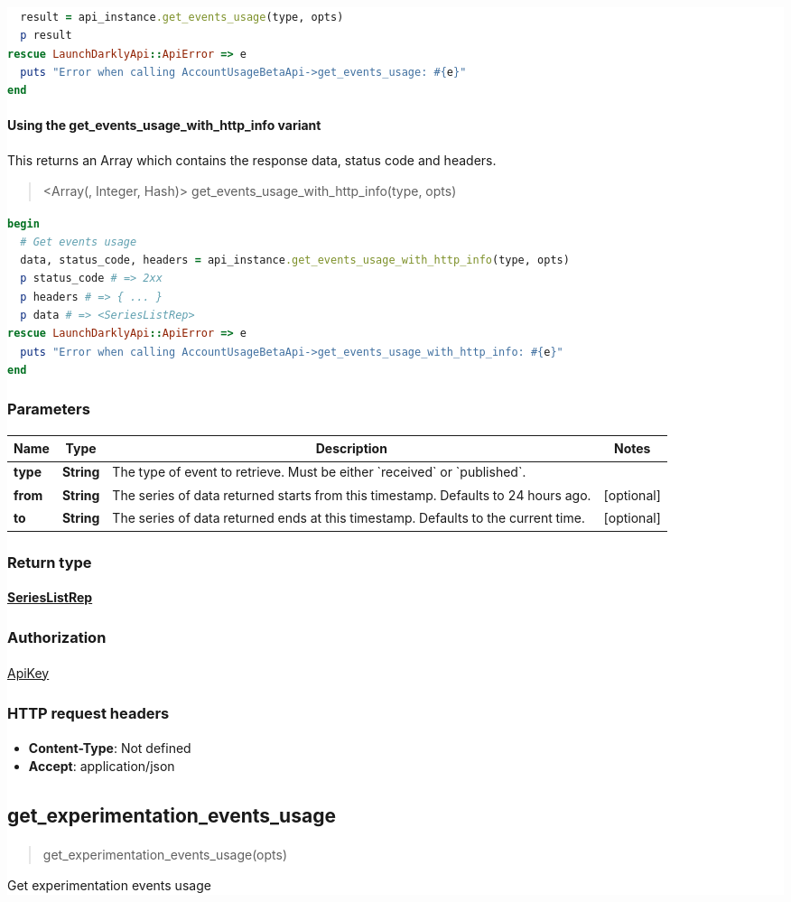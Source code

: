 ```ruby
  result = api_instance.get_events_usage(type, opts)
  p result
rescue LaunchDarklyApi::ApiError => e
  puts "Error when calling AccountUsageBetaApi->get_events_usage: #{e}"
end
```

#### Using the get_events_usage_with_http_info variant

This returns an Array which contains the response data, status code and headers.

> <Array(<SeriesListRep>, Integer, Hash)> get_events_usage_with_http_info(type, opts)

```ruby
begin
  # Get events usage
  data, status_code, headers = api_instance.get_events_usage_with_http_info(type, opts)
  p status_code # => 2xx
  p headers # => { ... }
  p data # => <SeriesListRep>
rescue LaunchDarklyApi::ApiError => e
  puts "Error when calling AccountUsageBetaApi->get_events_usage_with_http_info: #{e}"
end
```

### Parameters

| Name | Type | Description | Notes |
| ---- | ---- | ----------- | ----- |
| **type** | **String** | The type of event to retrieve. Must be either &#x60;received&#x60; or &#x60;published&#x60;. |  |
| **from** | **String** | The series of data returned starts from this timestamp. Defaults to 24 hours ago. | [optional] |
| **to** | **String** | The series of data returned ends at this timestamp. Defaults to the current time. | [optional] |

### Return type

[**SeriesListRep**](SeriesListRep.md)

### Authorization

[ApiKey](../README.md#ApiKey)

### HTTP request headers

- **Content-Type**: Not defined
- **Accept**: application/json


## get_experimentation_events_usage

> <SeriesListRep> get_experimentation_events_usage(opts)

Get experimentation events usage
